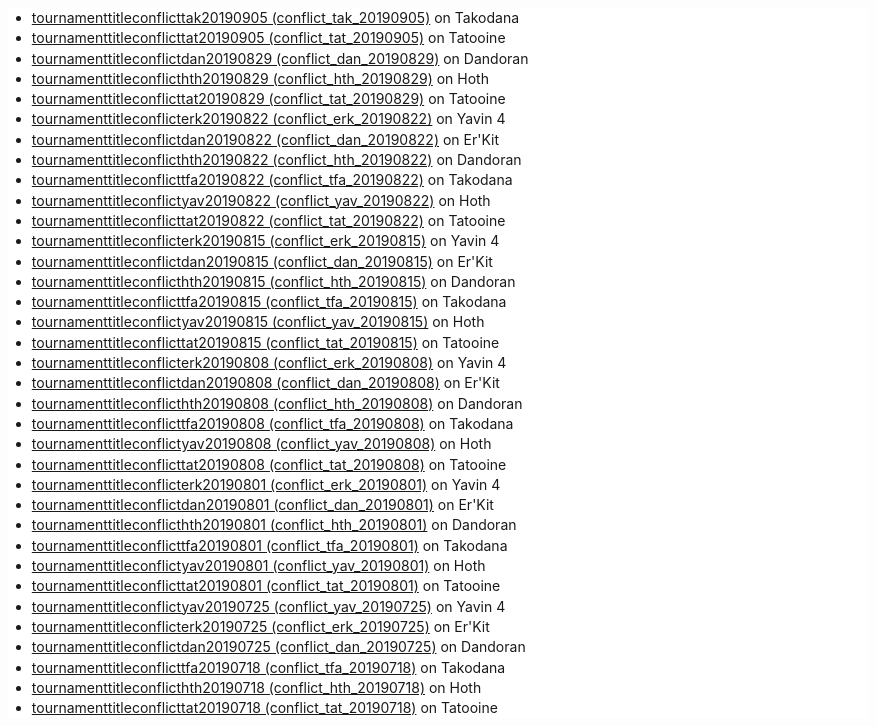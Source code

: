   * [tournamenttitleconflicttak20190905 (conflict_tak_20190905)](conflict_tak_20190905.html) on Takodana
  * [tournamenttitleconflicttat20190905 (conflict_tat_20190905)](conflict_tat_20190905.html) on Tatooine
  * [tournamenttitleconflictdan20190829 (conflict_dan_20190829)](conflict_dan_20190829.html) on Dandoran
  * [tournamenttitleconflicthth20190829 (conflict_hth_20190829)](conflict_hth_20190829.html) on Hoth
  * [tournamenttitleconflicttat20190829 (conflict_tat_20190829)](conflict_tat_20190829.html) on Tatooine
  * [tournamenttitleconflicterk20190822 (conflict_erk_20190822)](conflict_erk_20190822.html) on Yavin 4
  * [tournamenttitleconflictdan20190822 (conflict_dan_20190822)](conflict_dan_20190822.html) on Er'Kit
  * [tournamenttitleconflicthth20190822 (conflict_hth_20190822)](conflict_hth_20190822.html) on Dandoran
  * [tournamenttitleconflicttfa20190822 (conflict_tfa_20190822)](conflict_tfa_20190822.html) on Takodana
  * [tournamenttitleconflictyav20190822 (conflict_yav_20190822)](conflict_yav_20190822.html) on Hoth
  * [tournamenttitleconflicttat20190822 (conflict_tat_20190822)](conflict_tat_20190822.html) on Tatooine
  * [tournamenttitleconflicterk20190815 (conflict_erk_20190815)](conflict_erk_20190815.html) on Yavin 4
  * [tournamenttitleconflictdan20190815 (conflict_dan_20190815)](conflict_dan_20190815.html) on Er'Kit
  * [tournamenttitleconflicthth20190815 (conflict_hth_20190815)](conflict_hth_20190815.html) on Dandoran
  * [tournamenttitleconflicttfa20190815 (conflict_tfa_20190815)](conflict_tfa_20190815.html) on Takodana
  * [tournamenttitleconflictyav20190815 (conflict_yav_20190815)](conflict_yav_20190815.html) on Hoth
  * [tournamenttitleconflicttat20190815 (conflict_tat_20190815)](conflict_tat_20190815.html) on Tatooine
  * [tournamenttitleconflicterk20190808 (conflict_erk_20190808)](conflict_erk_20190808.html) on Yavin 4
  * [tournamenttitleconflictdan20190808 (conflict_dan_20190808)](conflict_dan_20190808.html) on Er'Kit
  * [tournamenttitleconflicthth20190808 (conflict_hth_20190808)](conflict_hth_20190808.html) on Dandoran
  * [tournamenttitleconflicttfa20190808 (conflict_tfa_20190808)](conflict_tfa_20190808.html) on Takodana
  * [tournamenttitleconflictyav20190808 (conflict_yav_20190808)](conflict_yav_20190808.html) on Hoth
  * [tournamenttitleconflicttat20190808 (conflict_tat_20190808)](conflict_tat_20190808.html) on Tatooine
  * [tournamenttitleconflicterk20190801 (conflict_erk_20190801)](conflict_erk_20190801.html) on Yavin 4
  * [tournamenttitleconflictdan20190801 (conflict_dan_20190801)](conflict_dan_20190801.html) on Er'Kit
  * [tournamenttitleconflicthth20190801 (conflict_hth_20190801)](conflict_hth_20190801.html) on Dandoran
  * [tournamenttitleconflicttfa20190801 (conflict_tfa_20190801)](conflict_tfa_20190801.html) on Takodana
  * [tournamenttitleconflictyav20190801 (conflict_yav_20190801)](conflict_yav_20190801.html) on Hoth
  * [tournamenttitleconflicttat20190801 (conflict_tat_20190801)](conflict_tat_20190801.html) on Tatooine
  * [tournamenttitleconflictyav20190725 (conflict_yav_20190725)](conflict_yav_20190725.html) on Yavin 4
  * [tournamenttitleconflicterk20190725 (conflict_erk_20190725)](conflict_erk_20190725.html) on Er'Kit
  * [tournamenttitleconflictdan20190725 (conflict_dan_20190725)](conflict_dan_20190725.html) on Dandoran
  * [tournamenttitleconflicttfa20190718 (conflict_tfa_20190718)](conflict_tfa_20190718.html) on Takodana
  * [tournamenttitleconflicthth20190718 (conflict_hth_20190718)](conflict_hth_20190718.html) on Hoth
  * [tournamenttitleconflicttat20190718 (conflict_tat_20190718)](conflict_tat_20190718.html) on Tatooine